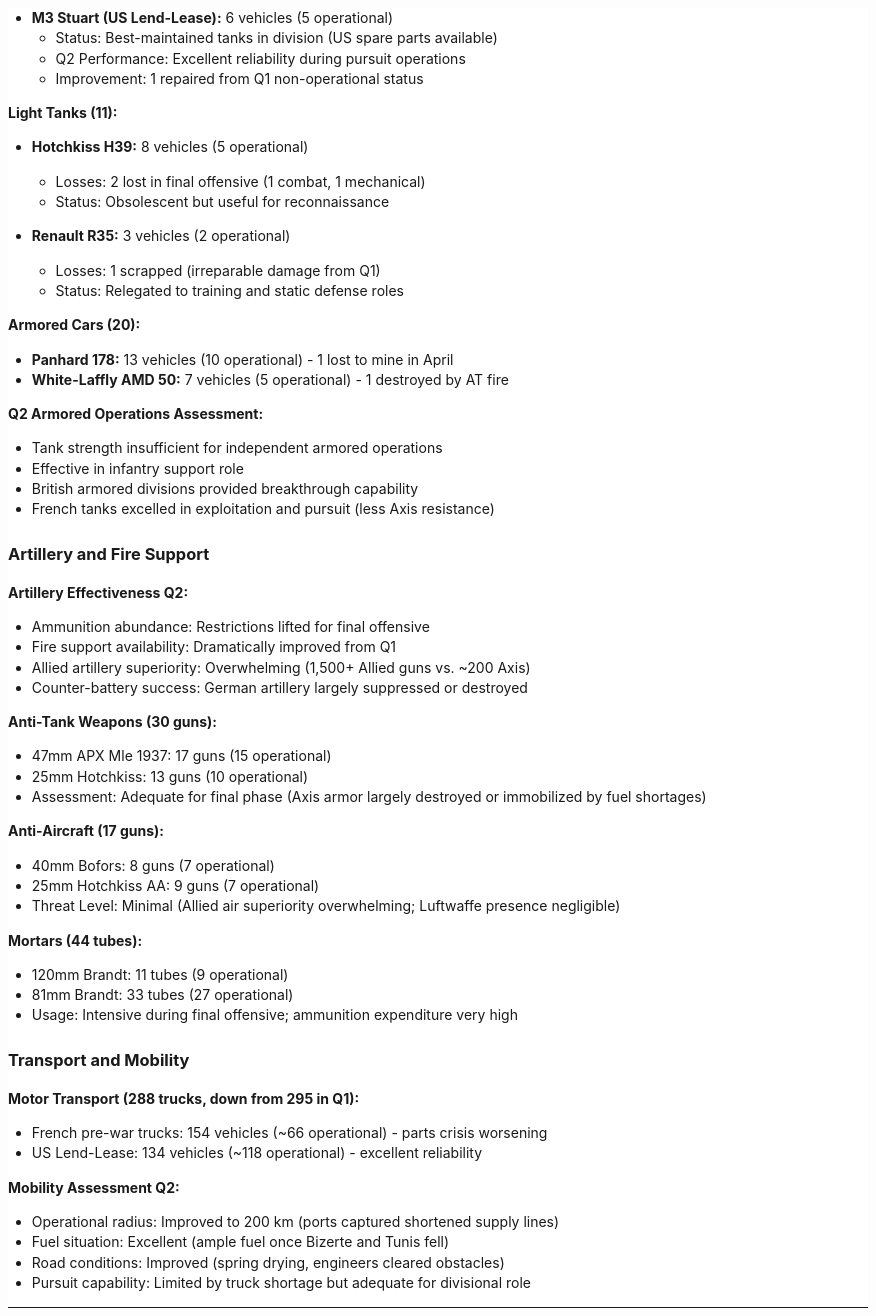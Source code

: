 - **M3 Stuart (US Lend-Lease):** 6 vehicles (5 operational)
  - Status: Best-maintained tanks in division (US spare parts available)
  - Q2 Performance: Excellent reliability during pursuit operations
  - Improvement: 1 repaired from Q1 non-operational status

**Light Tanks (11):**
- **Hotchkiss H39:** 8 vehicles (5 operational)
  - Losses: 2 lost in final offensive (1 combat, 1 mechanical)
  - Status: Obsolescent but useful for reconnaissance

- **Renault R35:** 3 vehicles (2 operational)
  - Losses: 1 scrapped (irreparable damage from Q1)
  - Status: Relegated to training and static defense roles

**Armored Cars (20):**
- **Panhard 178:** 13 vehicles (10 operational) - 1 lost to mine in April
- **White-Laffly AMD 50:** 7 vehicles (5 operational) - 1 destroyed by AT fire

**Q2 Armored Operations Assessment:**
- Tank strength insufficient for independent armored operations
- Effective in infantry support role
- British armored divisions provided breakthrough capability
- French tanks excelled in exploitation and pursuit (less Axis resistance)

### Artillery and Fire Support

**Artillery Effectiveness Q2:**
- Ammunition abundance: Restrictions lifted for final offensive
- Fire support availability: Dramatically improved from Q1
- Allied artillery superiority: Overwhelming (1,500+ Allied guns vs. ~200 Axis)
- Counter-battery success: German artillery largely suppressed or destroyed

**Anti-Tank Weapons (30 guns):**
- 47mm APX Mle 1937: 17 guns (15 operational)
- 25mm Hotchkiss: 13 guns (10 operational)
- Assessment: Adequate for final phase (Axis armor largely destroyed or immobilized by fuel shortages)

**Anti-Aircraft (17 guns):**
- 40mm Bofors: 8 guns (7 operational)
- 25mm Hotchkiss AA: 9 guns (7 operational)
- Threat Level: Minimal (Allied air superiority overwhelming; Luftwaffe presence negligible)

**Mortars (44 tubes):**
- 120mm Brandt: 11 tubes (9 operational)
- 81mm Brandt: 33 tubes (27 operational)
- Usage: Intensive during final offensive; ammunition expenditure very high

### Transport and Mobility

**Motor Transport (288 trucks, down from 295 in Q1):**
- French pre-war trucks: 154 vehicles (~66 operational) - parts crisis worsening
- US Lend-Lease: 134 vehicles (~118 operational) - excellent reliability

**Mobility Assessment Q2:**
- Operational radius: Improved to 200 km (ports captured shortened supply lines)
- Fuel situation: Excellent (ample fuel once Bizerte and Tunis fell)
- Road conditions: Improved (spring drying, engineers cleared obstacles)
- Pursuit capability: Limited by truck shortage but adequate for divisional role

---